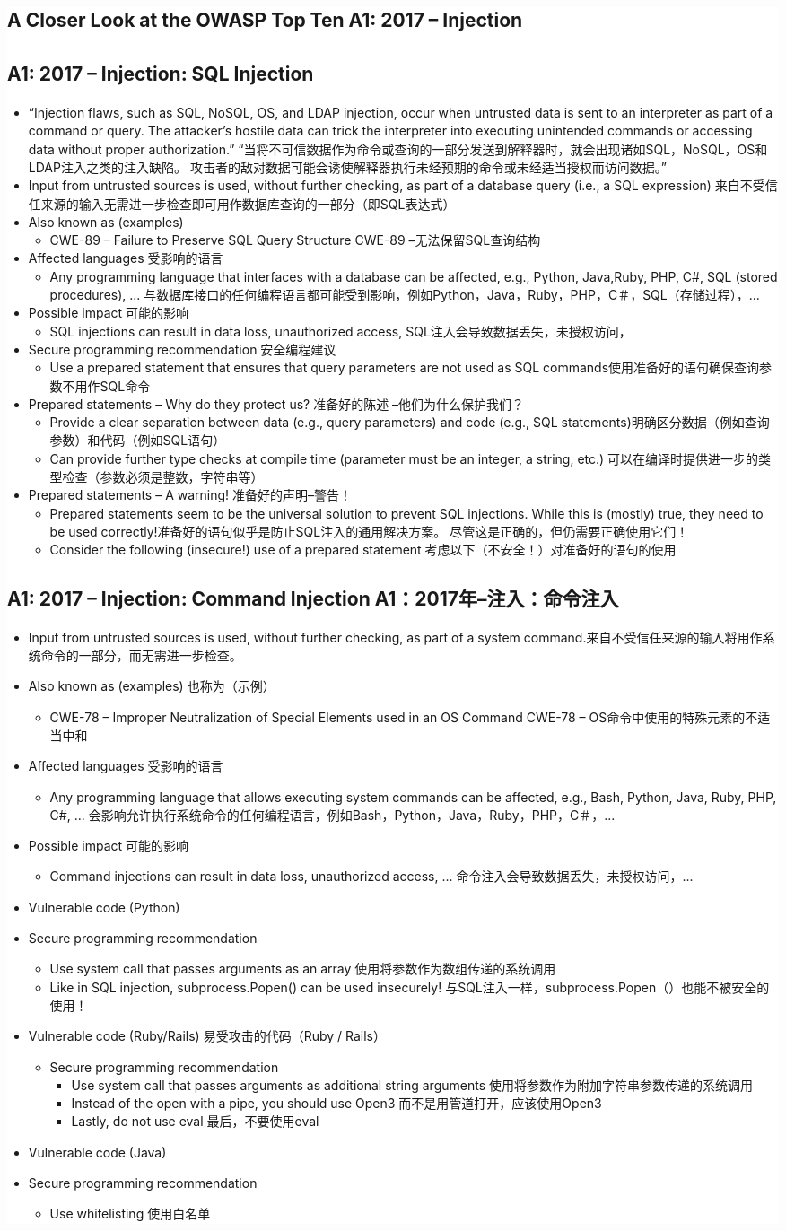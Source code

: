 ## A Closer Look at the OWASP Top Ten A1: 2017 – Injection

## A1: 2017 – Injection: SQL Injection

* “Injection flaws, such as SQL, NoSQL, OS, and LDAP injection, occur when  untrusted data is sent to an interpreter as part of a command or query.  The attacker’s hostile data can trick the interpreter into executing  unintended commands or accessing data without proper authorization.” “当将不可信数据作为命令或查询的一部分发送到解释器时，就会出现诸如SQL，NoSQL，OS和LDAP注入之类的注入缺陷。 攻击者的敌对数据可能会诱使解释器执行未经预期的命令或未经适当授权而访问数据。”
* Input from untrusted sources is used, without further  checking, as part of a database query (i.e., a SQL expression) 来自不受信任来源的输入无需进一步检查即可用作数据库查询的一部分（即SQL表达式）
* Also known as (examples)  
  * CWE-89 – Failure to Preserve SQL Query Structure CWE-89 –无法保留SQL查询结构
* Affected languages  受影响的语言
  * Any programming language that interfaces with a database can be affected, e.g., Python, Java,Ruby, PHP, C#, SQL (stored procedures), ... 与数据库接口的任何编程语言都可能受到影响，例如Python，Java，Ruby，PHP，C＃，SQL（存储过程），...
* Possible impact  可能的影响
  * SQL injections can result in data loss, unauthorized access, SQL注入会导致数据丢失，未授权访问，
* Secure programming recommendation 安全编程建议
  * Use a prepared statement that ensures that query parameters are not used as SQL commands使用准备好的语句确保查询参数不用作SQL命令
* Prepared statements  – Why do they protect us? 准备好的陈述 –他们为什么保护我们？
  * Provide a clear separation between data (e.g., query parameters) and code (e.g., SQL statements)明确区分数据（例如查询参数）和代码（例如SQL语句）
  * Can provide further type checks at compile time (parameter must be an integer, a string, etc.) 可以在编译时提供进一步的类型检查（参数必须是整数，字符串等）
* Prepared statements – A warning! 准备好的声明–警告！
  * Prepared statements seem to be the universal solution to prevent SQL injections.  While this is (mostly) true, they need to be used correctly!准备好的语句似乎是防止SQL注入的通用解决方案。 尽管这是正确的，但仍需要正确使用它们！
  * Consider the following (insecure!) use of a prepared statement 考虑以下（不安全！）对准备好的语句的使用

##  A1: 2017 – Injection: Command Injection A1：2017年–注入：命令注入

* Input from untrusted sources is used, without further checking, as part of a system command.来自不受信任来源的输入将用作系统命令的一部分，而无需进一步检查。
* Also known as (examples)  也称为（示例）
  * CWE-78 – Improper Neutralization of Special Elements used in an OS Command CWE-78 – OS命令中使用的特殊元素的不适当中和
* Affected languages  受影响的语言
  * Any programming language that allows executing system commands can be affected, e.g., Bash,  Python, Java, Ruby, PHP, C#, ... 会影响允许执行系统命令的任何编程语言，例如Bash，Python，Java，Ruby，PHP，C＃，...
* Possible impact  可能的影响
  * Command injections can result in data loss, unauthorized access, ... 命令注入会导致数据丢失，未授权访问，...

* Vulnerable code (Python)
* Secure programming recommendation  
  * Use system call that passes arguments as an array 使用将参数作为数组传递的系统调用
  * Like in SQL injection, subprocess.Popen() can be used insecurely! 与SQL注入一样，subprocess.Popen（）也能不被安全的使用！
* Vulnerable code (Ruby/Rails) 易受攻击的代码（Ruby / Rails）
  * Secure programming recommendation
    * Use system call that passes arguments as additional string arguments 使用将参数作为附加字符串参数传递的系统调用
    * Instead of the open with a pipe, you should use Open3 而不是用管道打开，应该使用Open3
    * Lastly, do not use eval 最后，不要使用eval
* Vulnerable code (Java)
* Secure programming recommendation
  * Use whitelisting 使用白名单
